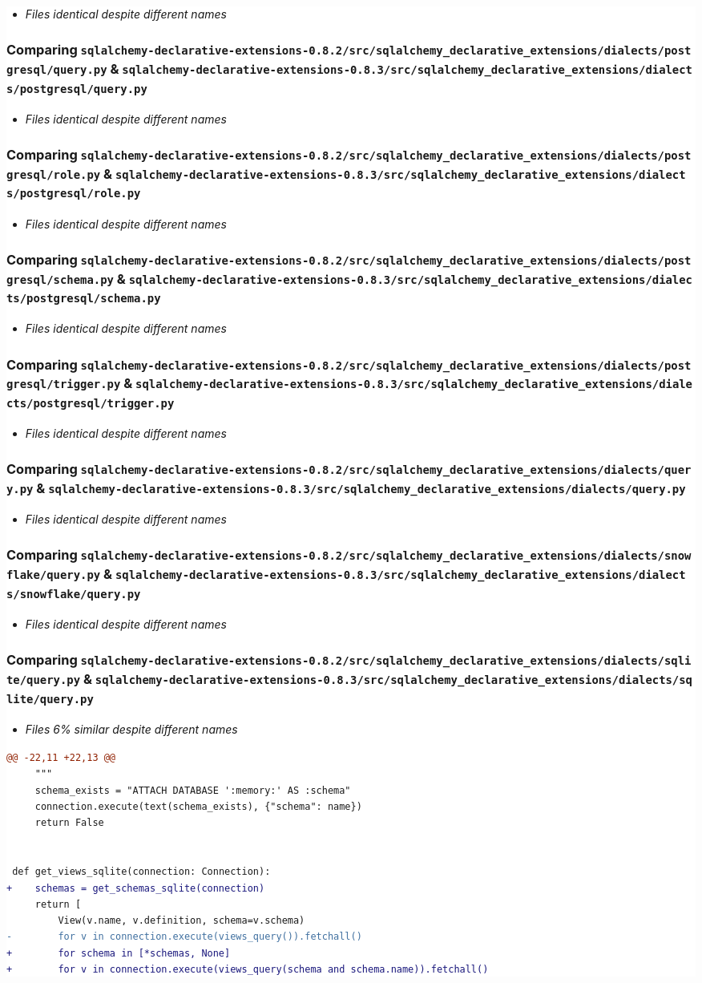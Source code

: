  * *Files identical despite different names*

### Comparing `sqlalchemy-declarative-extensions-0.8.2/src/sqlalchemy_declarative_extensions/dialects/postgresql/query.py` & `sqlalchemy-declarative-extensions-0.8.3/src/sqlalchemy_declarative_extensions/dialects/postgresql/query.py`

 * *Files identical despite different names*

### Comparing `sqlalchemy-declarative-extensions-0.8.2/src/sqlalchemy_declarative_extensions/dialects/postgresql/role.py` & `sqlalchemy-declarative-extensions-0.8.3/src/sqlalchemy_declarative_extensions/dialects/postgresql/role.py`

 * *Files identical despite different names*

### Comparing `sqlalchemy-declarative-extensions-0.8.2/src/sqlalchemy_declarative_extensions/dialects/postgresql/schema.py` & `sqlalchemy-declarative-extensions-0.8.3/src/sqlalchemy_declarative_extensions/dialects/postgresql/schema.py`

 * *Files identical despite different names*

### Comparing `sqlalchemy-declarative-extensions-0.8.2/src/sqlalchemy_declarative_extensions/dialects/postgresql/trigger.py` & `sqlalchemy-declarative-extensions-0.8.3/src/sqlalchemy_declarative_extensions/dialects/postgresql/trigger.py`

 * *Files identical despite different names*

### Comparing `sqlalchemy-declarative-extensions-0.8.2/src/sqlalchemy_declarative_extensions/dialects/query.py` & `sqlalchemy-declarative-extensions-0.8.3/src/sqlalchemy_declarative_extensions/dialects/query.py`

 * *Files identical despite different names*

### Comparing `sqlalchemy-declarative-extensions-0.8.2/src/sqlalchemy_declarative_extensions/dialects/snowflake/query.py` & `sqlalchemy-declarative-extensions-0.8.3/src/sqlalchemy_declarative_extensions/dialects/snowflake/query.py`

 * *Files identical despite different names*

### Comparing `sqlalchemy-declarative-extensions-0.8.2/src/sqlalchemy_declarative_extensions/dialects/sqlite/query.py` & `sqlalchemy-declarative-extensions-0.8.3/src/sqlalchemy_declarative_extensions/dialects/sqlite/query.py`

 * *Files 6% similar despite different names*

```diff
@@ -22,11 +22,13 @@
     """
     schema_exists = "ATTACH DATABASE ':memory:' AS :schema"
     connection.execute(text(schema_exists), {"schema": name})
     return False
 
 
 def get_views_sqlite(connection: Connection):
+    schemas = get_schemas_sqlite(connection)
     return [
         View(v.name, v.definition, schema=v.schema)
-        for v in connection.execute(views_query()).fetchall()
+        for schema in [*schemas, None]
+        for v in connection.execute(views_query(schema and schema.name)).fetchall()
```